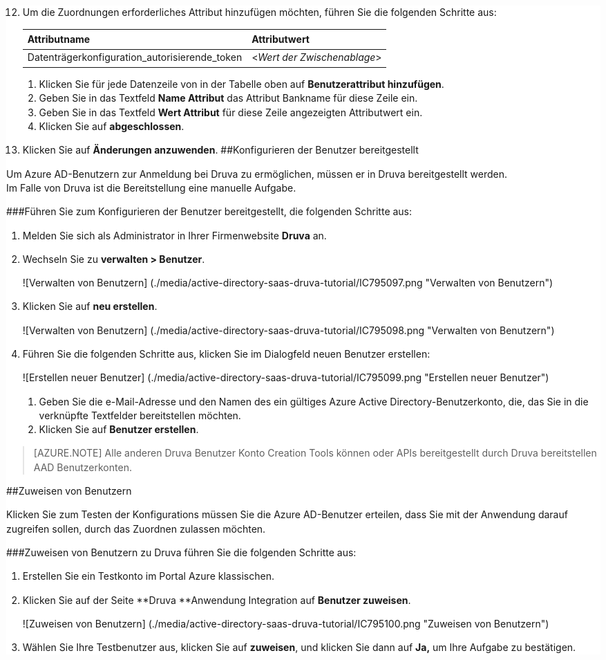 12. Um die Zuordnungen erforderliches Attribut hinzufügen möchten, führen Sie die folgenden Schritte aus:

  	|Attributname|Attributwert|
  	|---|---|
  	|Datenträgerkonfiguration\_autorisierende\_token|<*Wert der Zwischenablage*>|

    1.  Klicken Sie für jede Datenzeile von in der Tabelle oben auf **Benutzerattribut hinzufügen**.
    2.  Geben Sie in das Textfeld **Name Attribut** das Attribut Bankname für diese Zeile ein.
    3.  Geben Sie in das Textfeld **Wert Attribut** für diese Zeile angezeigten Attributwert ein.
    4.  Klicken Sie auf **abgeschlossen**.

13. Klicken Sie auf **Änderungen anzuwenden**.
##<a name="configuring-user-provisioning"></a>Konfigurieren der Benutzer bereitgestellt

Um Azure AD-Benutzern zur Anmeldung bei Druva zu ermöglichen, müssen er in Druva bereitgestellt werden.  
Im Falle von Druva ist die Bereitstellung eine manuelle Aufgabe.

###<a name="to-configure-user-provisioning-perform-the-following-steps"></a>Führen Sie zum Konfigurieren der Benutzer bereitgestellt, die folgenden Schritte aus:

1.  Melden Sie sich als Administrator in Ihrer Firmenwebsite **Druva** an.

2.  Wechseln Sie zu **verwalten \> Benutzer**.

    ![Verwalten von Benutzern] (./media/active-directory-saas-druva-tutorial/IC795097.png "Verwalten von Benutzern")

3.  Klicken Sie auf **neu erstellen**.

    ![Verwalten von Benutzern] (./media/active-directory-saas-druva-tutorial/IC795098.png "Verwalten von Benutzern")

4.  Führen Sie die folgenden Schritte aus, klicken Sie im Dialogfeld neuen Benutzer erstellen:

    ![Erstellen neuer Benutzer] (./media/active-directory-saas-druva-tutorial/IC795099.png "Erstellen neuer Benutzer")

    1.  Geben Sie die e-Mail-Adresse und den Namen des ein gültiges Azure Active Directory-Benutzerkonto, die, das Sie in die verknüpfte Textfelder bereitstellen möchten.
    2.  Klicken Sie auf **Benutzer erstellen**.

>[AZURE.NOTE] Alle anderen Druva Benutzer Konto Creation Tools können oder APIs bereitgestellt durch Druva bereitstellen AAD Benutzerkonten.

##<a name="assigning-users"></a>Zuweisen von Benutzern

Klicken Sie zum Testen der Konfigurations müssen Sie die Azure AD-Benutzer erteilen, dass Sie mit der Anwendung darauf zugreifen sollen, durch das Zuordnen zulassen möchten.

###<a name="to-assign-users-to-druva-perform-the-following-steps"></a>Zuweisen von Benutzern zu Druva führen Sie die folgenden Schritte aus:

1.  Erstellen Sie ein Testkonto im Portal Azure klassischen.

2.  Klicken Sie auf der Seite **Druva **Anwendung Integration auf **Benutzer zuweisen**.

    ![Zuweisen von Benutzern] (./media/active-directory-saas-druva-tutorial/IC795100.png "Zuweisen von Benutzern")

3.  Wählen Sie Ihre Testbenutzer aus, klicken Sie auf **zuweisen**, und klicken Sie dann auf **Ja,** um Ihre Aufgabe zu bestätigen.
